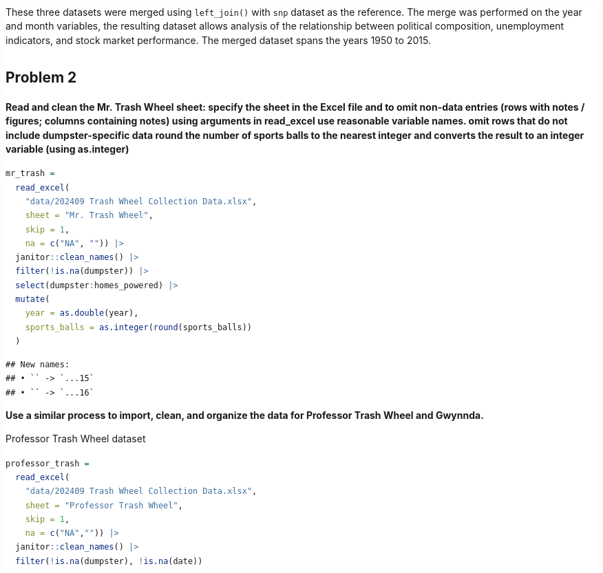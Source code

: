 These three datasets were merged using `left_join()` with `snp` dataset
as the reference. The merge was performed on the year and month
variables, the resulting dataset allows analysis of the relationship
between political composition, unemployment indicators, and stock market
performance. The merged dataset spans the years 1950 to 2015.

## Problem 2

**Read and clean the Mr. Trash Wheel sheet: specify the sheet in the
Excel file and to omit non-data entries (rows with notes / figures;
columns containing notes) using arguments in read_excel use reasonable
variable names. omit rows that do not include dumpster-specific data
round the number of sports balls to the nearest integer and converts the
result to an integer variable (using as.integer)**

``` r
mr_trash = 
  read_excel(
    "data/202409 Trash Wheel Collection Data.xlsx", 
    sheet = "Mr. Trash Wheel", 
    skip = 1,
    na = c("NA", "")) |> 
  janitor::clean_names() |> 
  filter(!is.na(dumpster)) |>
  select(dumpster:homes_powered) |> 
  mutate(
    year = as.double(year),
    sports_balls = as.integer(round(sports_balls))
  ) 
```

    ## New names:
    ## • `` -> `...15`
    ## • `` -> `...16`

**Use a similar process to import, clean, and organize the data for
Professor Trash Wheel and Gwynnda.**

Professor Trash Wheel dataset

``` r
professor_trash = 
  read_excel(
    "data/202409 Trash Wheel Collection Data.xlsx", 
    sheet = "Professor Trash Wheel", 
    skip = 1,
    na = c("NA","")) |> 
  janitor::clean_names() |> 
  filter(!is.na(dumpster), !is.na(date)) 
```

